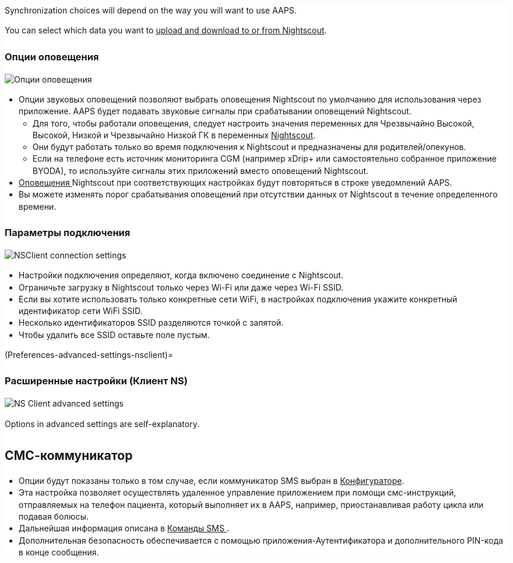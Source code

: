 Synchronization choices will depend on the way you will want to use AAPS.

You can select which data you want to [upload and download to or from Nightscout](../Installing-AndroidAPS/Nightscout.md#aaps-settings).

### Опции оповещения

![Опции оповещения](../images/Pref2024_NSClient_Alarms.png)

- Опции звуковых оповещений позволяют выбрать оповещения Nightscout по умолчанию для использования через приложение. AAPS будет подавать звуковые сигналы при срабатывании оповещений Nightscout.
  - Для того, чтобы работали оповещения, следует настроить значения переменных для Чрезвычайно Высокой, Высокой, Низкой и Чрезвычайно Низкой ГК в переменных [Nightscout](https://nightscout.github.io/nightscout/setup_variables/#alarms).
  - Они будут работать только во время подключения к Nightscout и предназначены для родителей/опекунов.
  - Если на телефоне есть источник мониторинга CGM (например xDrip+ или самостоятельно собранное приложение BYODA), то используйте сигналы этих приложений вместо оповещений Nightscout.
- [Оповещения ](https://nightscout.github.io/nightscout/discover/#announcement)Nightscout при соответствующих настройках будут повторяться в строке уведомлений AAPS.
- Вы можете изменять порог срабатывания оповещений при отсутствии данных от Nightscout в течение определенного времени.

### Параметры подключения

![NSClient connection settings](../images/ConfBuild_ConnectionSettings.png)

- Настройки подключения определяют, когда включено соединение с Nightscout.
- Ограничьте загрузку в Nightscout только через Wi-Fi или даже через Wi-Fi SSID.
- Если вы хотите использовать только конкретные сети WiFi, в настройках подключения укажите конкретный идентификатор сети WiFi SSID.
- Несколько идентификаторов SSID разделяются точкой с запятой.
- Чтобы удалить все SSID оставьте поле пустым.

(Preferences-advanced-settings-nsclient)=
### Расширенные настройки (Клиент NS)

![NS Client advanced settings](../images/Pref2024_NSClientAdv.png)

Options in advanced settings are self-explanatory.

## СМС-коммуникатор

- Опции будут показаны только в том случае, если коммуникатор SMS выбран в [Конфигураторе](Config-Builder-sms-communicator).
- Эта настройка позволяет осуществлять удаленное управление приложением при помощи смс-инструкций, отправляемых на телефон пациента, который выполняет их в AAPS, например, приостанавливая работу цикла или подавая болюсы.
- Дальнейшая информация описана в [Команды SMS ](../Children/SMS-Commands.md).
- Дополнительная безопасность обеспечивается с помощью приложения-Аутентификатора и дополнительного PIN-кода в конце сообщения.
